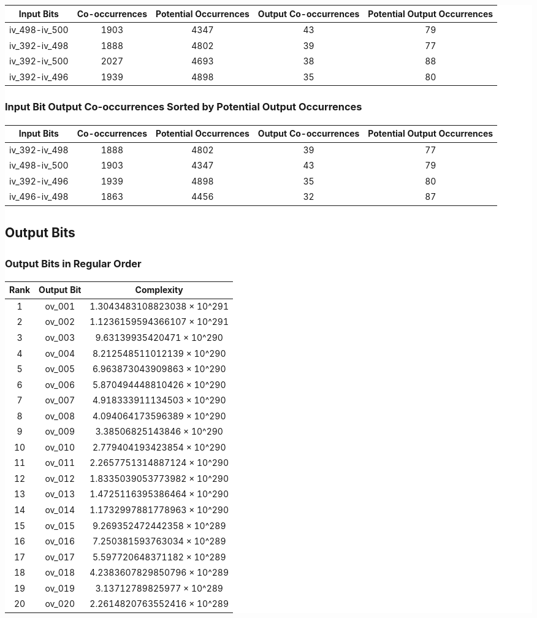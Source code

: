 | Input Bits | Co-occurrences | Potential Occurrences | Output Co-occurrences | Potential Output Occurrences |
|:----------:|:--------------:|:---------------------:|:---------------------:|:----------------------------:|
| iv_498-iv_500 | 1903 | 4347 | 43 | 79 |
| iv_392-iv_498 | 1888 | 4802 | 39 | 77 |
| iv_392-iv_500 | 2027 | 4693 | 38 | 88 |
| iv_392-iv_496 | 1939 | 4898 | 35 | 80 |

### Input Bit Output Co-occurrences Sorted by Potential Output Occurrences

| Input Bits | Co-occurrences | Potential Occurrences | Output Co-occurrences | Potential Output Occurrences |
|:----------:|:--------------:|:---------------------:|:---------------------:|:----------------------------:|
| iv_392-iv_498 | 1888 | 4802 | 39 | 77 |
| iv_498-iv_500 | 1903 | 4347 | 43 | 79 |
| iv_392-iv_496 | 1939 | 4898 | 35 | 80 |
| iv_496-iv_498 | 1863 | 4456 | 32 | 87 |

## Output Bits

### Output Bits in Regular Order

| Rank | Output Bit | Complexity |
|:----:|:----------:|:----------:|
| 1 | ov_001 | 1.3043483108823038 × 10^291 |
| 2 | ov_002 | 1.1236159594366107 × 10^291 |
| 3 | ov_003 | 9.63139935420471 × 10^290 |
| 4 | ov_004 | 8.212548511012139 × 10^290 |
| 5 | ov_005 | 6.963873043909863 × 10^290 |
| 6 | ov_006 | 5.870494448810426 × 10^290 |
| 7 | ov_007 | 4.918333911134503 × 10^290 |
| 8 | ov_008 | 4.094064173596389 × 10^290 |
| 9 | ov_009 | 3.38506825143846 × 10^290 |
| 10 | ov_010 | 2.779404193423854 × 10^290 |
| 11 | ov_011 | 2.2657751314887124 × 10^290 |
| 12 | ov_012 | 1.8335039053773982 × 10^290 |
| 13 | ov_013 | 1.4725116395386464 × 10^290 |
| 14 | ov_014 | 1.1732997881778963 × 10^290 |
| 15 | ov_015 | 9.269352472442358 × 10^289 |
| 16 | ov_016 | 7.250381593763034 × 10^289 |
| 17 | ov_017 | 5.597720648371182 × 10^289 |
| 18 | ov_018 | 4.2383607829850796 × 10^289 |
| 19 | ov_019 | 3.13712789825977 × 10^289 |
| 20 | ov_020 | 2.2614820763552416 × 10^289 |